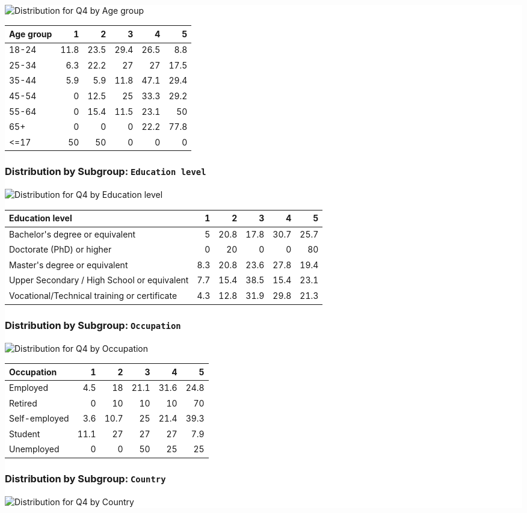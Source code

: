 ![Distribution for Q4 by Age group](../data/img/subgroup_ana/Q4_by_Age_group.png)

| Age group   |    1 |    2 |    3 |    4 |    5 |
|:------------|-----:|-----:|-----:|-----:|-----:|
| 18-24       | 11.8 | 23.5 | 29.4 | 26.5 |  8.8 |
| 25-34       |  6.3 | 22.2 | 27   | 27   | 17.5 |
| 35-44       |  5.9 |  5.9 | 11.8 | 47.1 | 29.4 |
| 45-54       |  0   | 12.5 | 25   | 33.3 | 29.2 |
| 55-64       |  0   | 15.4 | 11.5 | 23.1 | 50   |
| 65+         |  0   |  0   |  0   | 22.2 | 77.8 |
| <=17        | 50   | 50   |  0   |  0   |  0   |

### Distribution by Subgroup: `Education level`

![Distribution for Q4 by Education level](../data/img/subgroup_ana/Q4_by_Education_level.png)

| Education level                              |   1 |    2 |    3 |    4 |    5 |
|:---------------------------------------------|----:|-----:|-----:|-----:|-----:|
| Bachelor's degree or equivalent              | 5   | 20.8 | 17.8 | 30.7 | 25.7 |
| Doctorate (PhD) or higher                    | 0   | 20   |  0   |  0   | 80   |
| Master's degree or equivalent                | 8.3 | 20.8 | 23.6 | 27.8 | 19.4 |
| Upper Secondary / High School or equivalent  | 7.7 | 15.4 | 38.5 | 15.4 | 23.1 |
| Vocational/Technical training or certificate | 4.3 | 12.8 | 31.9 | 29.8 | 21.3 |

### Distribution by Subgroup: `Occupation`

![Distribution for Q4 by Occupation](../data/img/subgroup_ana/Q4_by_Occupation.png)

| Occupation    |    1 |    2 |    3 |    4 |    5 |
|:--------------|-----:|-----:|-----:|-----:|-----:|
| Employed      |  4.5 | 18   | 21.1 | 31.6 | 24.8 |
| Retired       |  0   | 10   | 10   | 10   | 70   |
| Self-employed |  3.6 | 10.7 | 25   | 21.4 | 39.3 |
| Student       | 11.1 | 27   | 27   | 27   |  7.9 |
| Unemployed    |  0   |  0   | 50   | 25   | 25   |

### Distribution by Subgroup: `Country`

![Distribution for Q4 by Country](../data/img/subgroup_ana/Q4_by_Country.png)
